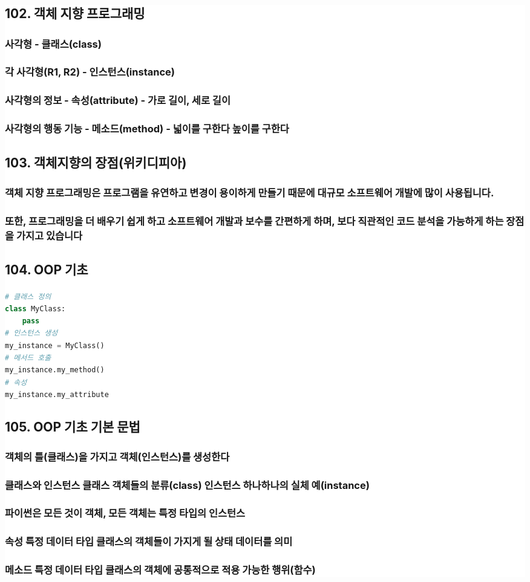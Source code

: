 

## 102. 객체 지향 프로그래밍

### 사각형 - 클래스(class)

### 각 사각형(R1, R2) - 인스턴스(instance)

### 사각형의 정보 - 속성(attribute) - 가로 길이, 세로 길이

### 사각형의 행동 기능 - 메소드(method) - 넓이를 구한다 높이를 구한다



## 103. 객체지향의 장점(위키디피아)

### 객체 지향 프로그래밍은 프로그램을 유연하고 변경이 용이하게 만들기 때문에 대규모 소프트웨어 개발에 많이 사용됩니다. 

### 또한, 프로그래밍을 더 배우기 쉽게 하고 소프트웨어 개발과 보수를 간편하게 하며, 보다 직관적인 코드 분석을 가능하게 하는 장점을 가지고 있습니다



## 104. OOP 기초

```python
# 클래스 정의 
class MyClass:
	pass
# 인스턴스 생성 
my_instance = MyClass() 
# 메서드 호출 
my_instance.my_method() 
# 속성 
my_instance.my_attribute
```

## 105.  OOP 기초 기본 문법

### 객체의 틀(클래스)을 가지고 객체(인스턴스)를 생성한다

### 클래스와 인스턴스 클래스 객체들의 분류(class) 인스턴스 하나하나의 실체 예(instance)

### 파이썬은 모든 것이 객체, 모든 객체는 특정 타입의 인스턴스

### 속성 특정 데이터 타입 클래스의 객체들이 가지게 될 상태 데이터를 의미

### 메소드 특정 데이터 타입 클래스의 객체에 공통적으로 적용 가능한 행위(함수)
